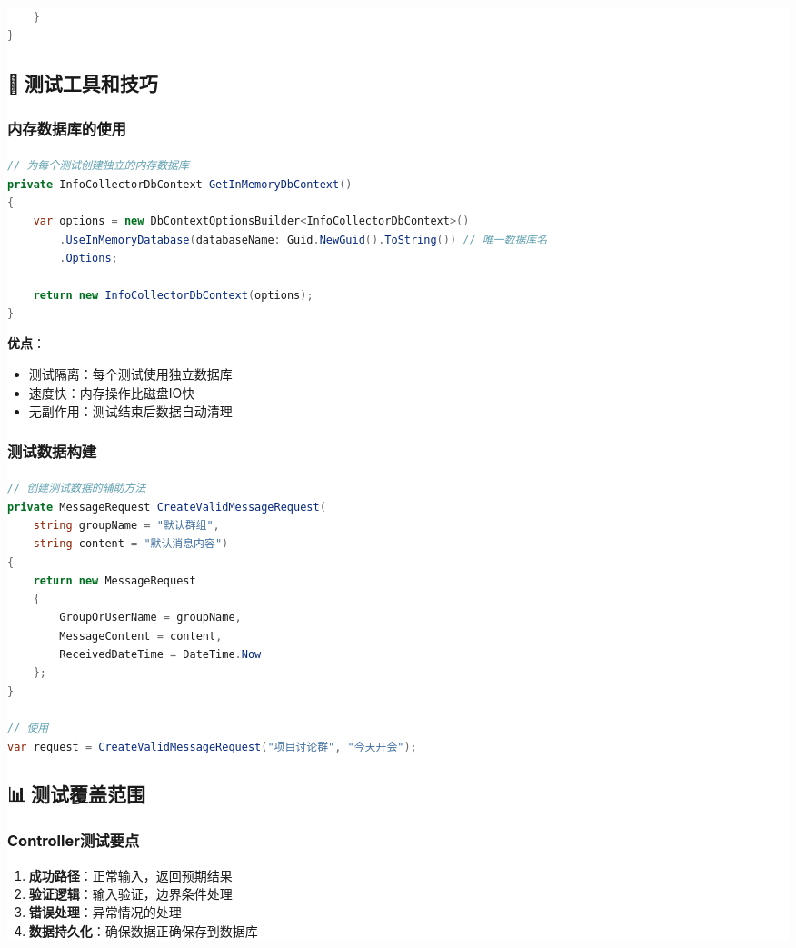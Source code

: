 ```csharp
    }
}
```

## 🔧 测试工具和技巧

### 内存数据库的使用

```csharp
// 为每个测试创建独立的内存数据库
private InfoCollectorDbContext GetInMemoryDbContext()
{
    var options = new DbContextOptionsBuilder<InfoCollectorDbContext>()
        .UseInMemoryDatabase(databaseName: Guid.NewGuid().ToString()) // 唯一数据库名
        .Options;

    return new InfoCollectorDbContext(options);
}
```

**优点**：
- 测试隔离：每个测试使用独立数据库
- 速度快：内存操作比磁盘IO快
- 无副作用：测试结束后数据自动清理

### 测试数据构建

```csharp
// 创建测试数据的辅助方法
private MessageRequest CreateValidMessageRequest(
    string groupName = "默认群组",
    string content = "默认消息内容")
{
    return new MessageRequest
    {
        GroupOrUserName = groupName,
        MessageContent = content,
        ReceivedDateTime = DateTime.Now
    };
}

// 使用
var request = CreateValidMessageRequest("项目讨论群", "今天开会");
```

## 📊 测试覆盖范围

### Controller测试要点

1. **成功路径**：正常输入，返回预期结果
2. **验证逻辑**：输入验证，边界条件处理
3. **错误处理**：异常情况的处理
4. **数据持久化**：确保数据正确保存到数据库
